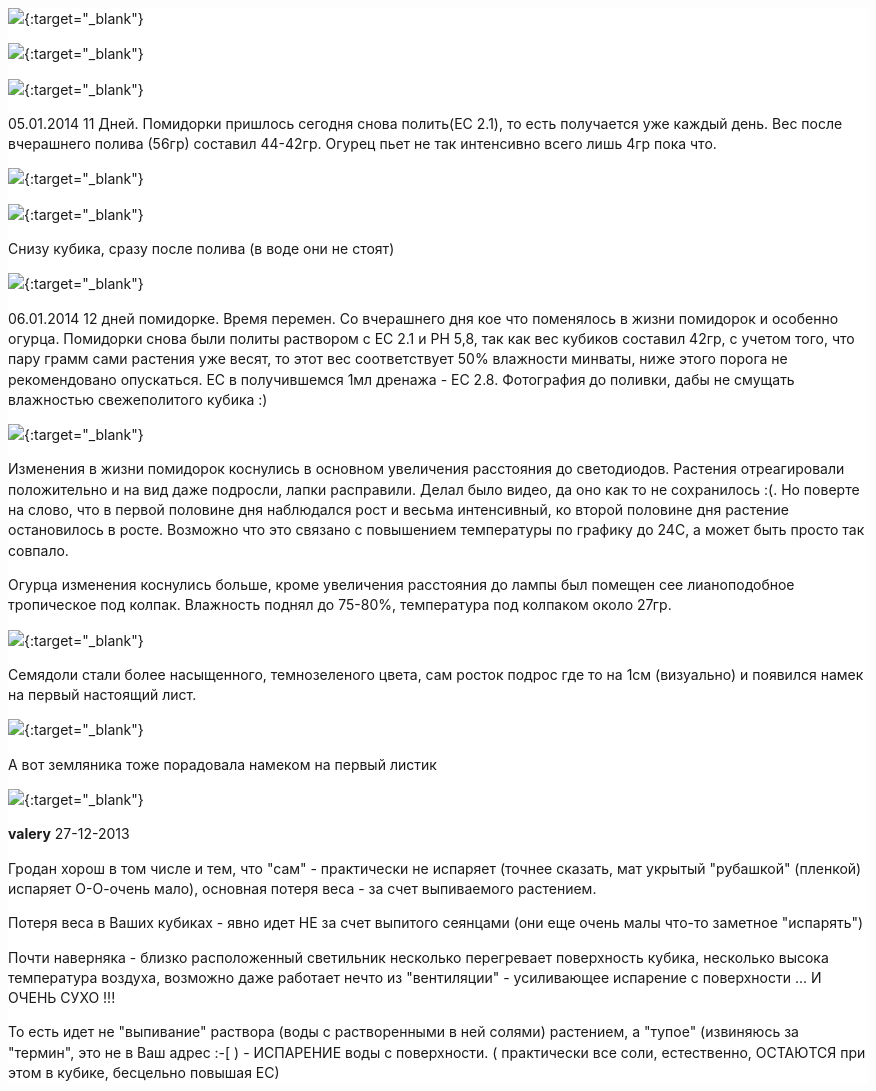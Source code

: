[![](/imagehost/thumbs/p1040334.jpg)](https://t.me/ponics_ru_files/11342){:target="_blank"}

[![](/imagehost/thumbs/p1040336.jpg)](https://t.me/ponics_ru_files/11343){:target="_blank"}

[![](/imagehost/thumbs/p1040335.jpg)](https://t.me/ponics_ru_files/11344){:target="_blank"}

05.01.2014 11 Дней. Помидорки пришлось сегодня снова полить(ЕС 2.1), то есть получается уже каждый день. Вес после вчерашнего полива (56гр) составил 44-42гр. Огурец пьет не так интенсивно всего лишь 4гр пока что.

[![](/imagehost/thumbs/p1040339.jpg)](https://t.me/ponics_ru_files/11345){:target="_blank"}

[![](/imagehost/thumbs/p1040340.jpg)](https://t.me/ponics_ru_files/11346){:target="_blank"}

Снизу кубика, сразу после полива (в воде они не стоят)

[![](/imagehost/thumbs/p1040341.jpg)](https://t.me/ponics_ru_files/11347){:target="_blank"}

06.01.2014 12 дней помидорке. Время перемен. Со вчерашнего дня кое что поменялось в жизни помидорок и особенно огурца. Помидорки снова были политы раствором с ЕС 2.1 и РН 5,8, так как вес кубиков составил 42гр, с учетом того, что пару грамм сами растения уже весят, то этот вес соответствует 50% влажности минваты, ниже этого порога не рекомендовано опускаться. ЕС в получившемся 1мл дренажа - ЕС 2.8. Фотография до поливки, дабы не смущать влажностью свежеполитого кубика :)

[![](/imagehost/thumbs/p1040353.jpg)](https://t.me/ponics_ru_files/11348){:target="_blank"}

Изменения в жизни помидорок коснулись в основном увеличения расстояния до светодиодов. Растения отреагировали положительно и на вид даже подросли, лапки расправили. Делал было видео, да оно как то не сохранилось :(. Но поверте на слово, что в первой половине дня наблюдался рост и весьма интенсивный, ко второй половине дня растение остановилось в росте. Возможно что это связано с повышением температуры по графику до 24С, а может быть просто так совпало.

Огурца изменения коснулись больше, кроме увеличения расстояния до лампы был помещен сее лианоподобное тропическое под колпак. Влажность поднял до 75-80%, температура под колпаком около 27гр. 

[![](/imagehost/thumbs/p1040356.jpg)](https://t.me/ponics_ru_files/11349){:target="_blank"}

Семядоли стали более насыщенного, темнозеленого цвета, сам росток подрос где то на 1см (визуально) и появился намек на первый настоящий лист.

[![](/imagehost/thumbs/p1040359.jpg)](https://t.me/ponics_ru_files/11350){:target="_blank"}

А вот земляника тоже порадовала намеком на первый листик

[![](/imagehost/thumbs/p1040348.jpg)](https://t.me/ponics_ru_files/11351){:target="_blank"}


**valery** 27-12-2013

Гродан хорош в том числе и тем, что "сам" - практически не испаряет (точнее сказать, мат укрытый "рубашкой" (пленкой) испаряет О-О-очень мало), основная потеря веса - за счет выпиваемого растением.

Потеря веса в Ваших кубиках - явно идет НЕ за счет выпитого сеянцами (они еще очень малы что-то заметное "испарять")

Почти наверняка - близко расположенный светильник несколько перегревает поверхность кубика, несколько высока температура воздуха, возможно даже работает нечто из "вентиляции" - усиливающее испарение с поверхности ... И ОЧЕНЬ СУХО !!!

То есть идет не "выпивание" раствора (воды с растворенными в ней солями) растением, а "тупое" (извиняюсь за "термин", это не в Ваш адрес :-[ ) - ИСПАРЕНИЕ воды с поверхности. ( практически все соли, естественно, ОСТАЮТСЯ при этом в кубике, бесцельно повышая ЕС)
